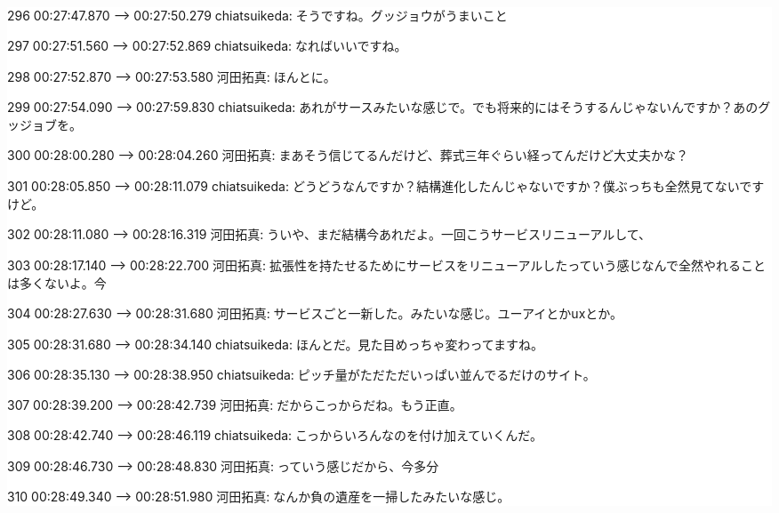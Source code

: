 296
00:27:47.870 --> 00:27:50.279
chiatsuikeda: そうですね。グッジョウがうまいこと

297
00:27:51.560 --> 00:27:52.869
chiatsuikeda: なればいいですね。

298
00:27:52.870 --> 00:27:53.580
河田拓真: ほんとに。

299
00:27:54.090 --> 00:27:59.830
chiatsuikeda: あれがサースみたいな感じで。でも将来的にはそうするんじゃないんですか？あのグッジョブを。

300
00:28:00.280 --> 00:28:04.260
河田拓真: まあそう信じてるんだけど、葬式三年ぐらい経ってんだけど大丈夫かな？

301
00:28:05.850 --> 00:28:11.079
chiatsuikeda: どうどうなんですか？結構進化したんじゃないですか？僕ぶっちも全然見てないですけど。

302
00:28:11.080 --> 00:28:16.319
河田拓真: ういや、まだ結構今あれだよ。一回こうサービスリニューアルして、

303
00:28:17.140 --> 00:28:22.700
河田拓真: 拡張性を持たせるためにサービスをリニューアルしたっていう感じなんで全然やれることは多くないよ。今

304
00:28:27.630 --> 00:28:31.680
河田拓真: サービスごと一新した。みたいな感じ。ユーアイとかuxとか。

305
00:28:31.680 --> 00:28:34.140
chiatsuikeda: ほんとだ。見た目めっちゃ変わってますね。

306
00:28:35.130 --> 00:28:38.950
chiatsuikeda: ピッチ量がただただいっぱい並んでるだけのサイト。

307
00:28:39.200 --> 00:28:42.739
河田拓真: だからこっからだね。もう正直。

308
00:28:42.740 --> 00:28:46.119
chiatsuikeda: こっからいろんなのを付け加えていくんだ。

309
00:28:46.730 --> 00:28:48.830
河田拓真: っていう感じだから、今多分

310
00:28:49.340 --> 00:28:51.980
河田拓真: なんか負の遺産を一掃したみたいな感じ。
